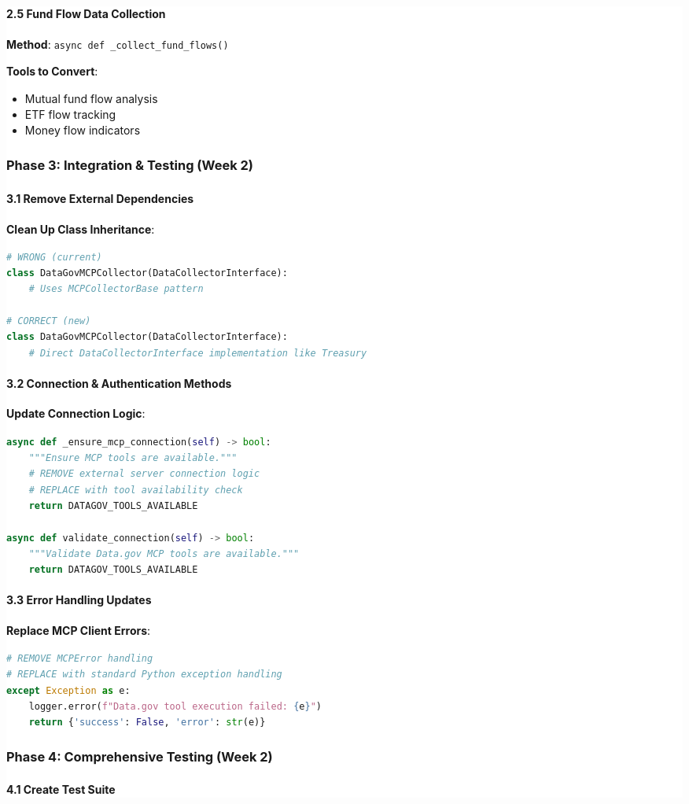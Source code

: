 #### **2.5 Fund Flow Data Collection**

**Method**: `async def _collect_fund_flows()`

**Tools to Convert**:
- Mutual fund flow analysis
- ETF flow tracking
- Money flow indicators

### **Phase 3: Integration & Testing (Week 2)**

#### **3.1 Remove External Dependencies**

**Clean Up Class Inheritance**:
```python
# WRONG (current)
class DataGovMCPCollector(DataCollectorInterface):
    # Uses MCPCollectorBase pattern

# CORRECT (new)  
class DataGovMCPCollector(DataCollectorInterface):
    # Direct DataCollectorInterface implementation like Treasury
```

#### **3.2 Connection & Authentication Methods**

**Update Connection Logic**:
```python
async def _ensure_mcp_connection(self) -> bool:
    """Ensure MCP tools are available."""
    # REMOVE external server connection logic
    # REPLACE with tool availability check
    return DATAGOV_TOOLS_AVAILABLE

async def validate_connection(self) -> bool:
    """Validate Data.gov MCP tools are available."""
    return DATAGOV_TOOLS_AVAILABLE
```

#### **3.3 Error Handling Updates**

**Replace MCP Client Errors**:
```python
# REMOVE MCPError handling
# REPLACE with standard Python exception handling
except Exception as e:
    logger.error(f"Data.gov tool execution failed: {e}")
    return {'success': False, 'error': str(e)}
```

### **Phase 4: Comprehensive Testing (Week 2)**

#### **4.1 Create Test Suite**
